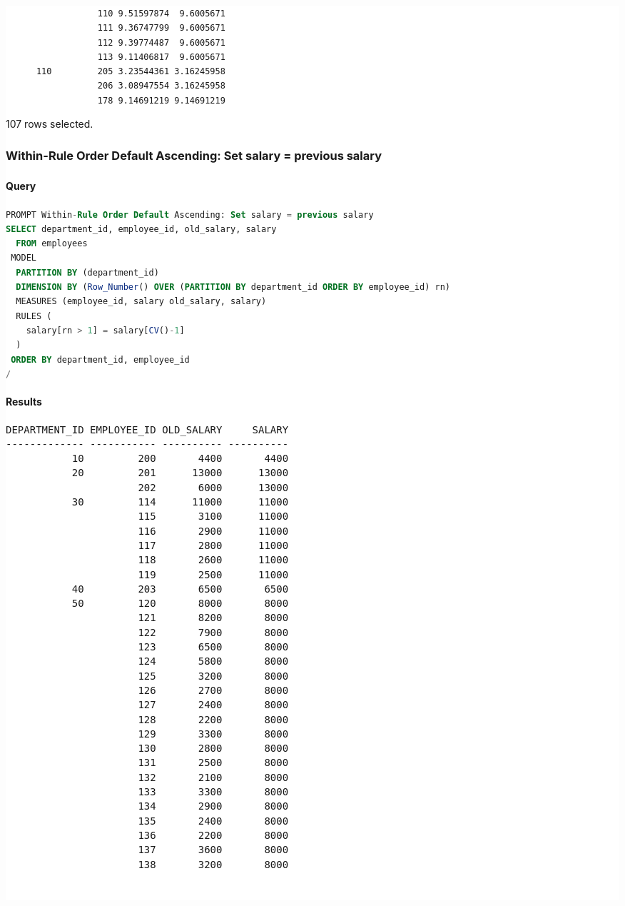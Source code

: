                       110 9.51597874  9.6005671
                      111 9.36747799  9.6005671
                      112 9.39774487  9.6005671
                      113 9.11406817  9.6005671
          110         205 3.23544361 3.16245958
                      206 3.08947554 3.16245958
                      178 9.14691219 9.14691219

107 rows selected.
</pre>
</div>

### Within-Rule Order Default Ascending: Set salary = previous salary

#### Query
```sql
PROMPT Within-Rule Order Default Ascending: Set salary = previous salary
SELECT department_id, employee_id, old_salary, salary
  FROM employees
 MODEL
  PARTITION BY (department_id)
  DIMENSION BY (Row_Number() OVER (PARTITION BY department_id ORDER BY employee_id) rn)
  MEASURES (employee_id, salary old_salary, salary)
  RULES (
    salary[rn > 1] = salary[CV()-1]
  )
 ORDER BY department_id, employee_id
/
```
#### Results
<div class="scrollbox">
<pre>
DEPARTMENT_ID EMPLOYEE_ID OLD_SALARY     SALARY
------------- ----------- ---------- ----------
           10         200       4400       4400
           20         201      13000      13000
                      202       6000      13000
           30         114      11000      11000
                      115       3100      11000
                      116       2900      11000
                      117       2800      11000
                      118       2600      11000
                      119       2500      11000
           40         203       6500       6500
           50         120       8000       8000
                      121       8200       8000
                      122       7900       8000
                      123       6500       8000
                      124       5800       8000
                      125       3200       8000
                      126       2700       8000
                      127       2400       8000
                      128       2200       8000
                      129       3300       8000
                      130       2800       8000
                      131       2500       8000
                      132       2100       8000
                      133       3300       8000
                      134       2900       8000
                      135       2400       8000
                      136       2200       8000
                      137       3600       8000
                      138       3200       8000
